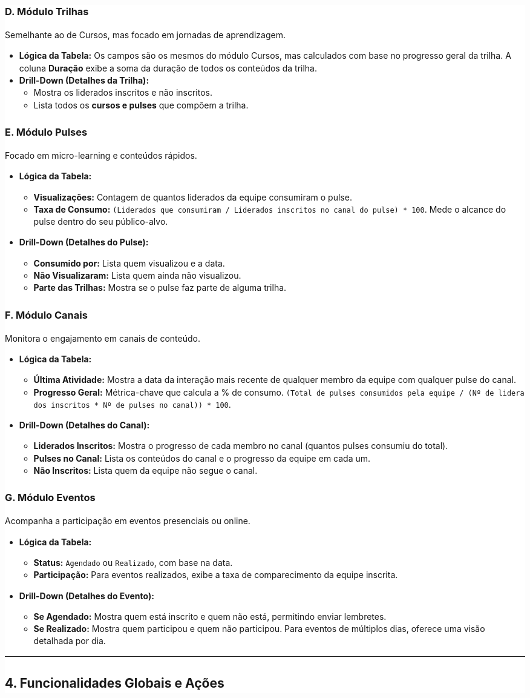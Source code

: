 ### D. Módulo Trilhas
Semelhante ao de Cursos, mas focado em jornadas de aprendizagem.

-   **Lógica da Tabela:** Os campos são os mesmos do módulo Cursos, mas calculados com base no progresso geral da trilha. A coluna **Duração** exibe a soma da duração de todos os conteúdos da trilha.
-   **Drill-Down (Detalhes da Trilha):**
    -   Mostra os liderados inscritos e não inscritos.
    -   Lista todos os **cursos e pulses** que compõem a trilha.

### E. Módulo Pulses
Focado em micro-learning e conteúdos rápidos.

-   **Lógica da Tabela:**
    -   **Visualizações:** Contagem de quantos liderados da equipe consumiram o pulse.
    -   **Taxa de Consumo:** `(Liderados que consumiram / Liderados inscritos no canal do pulse) * 100`. Mede o alcance do pulse dentro do seu público-alvo.

-   **Drill-Down (Detalhes do Pulse):**
    -   **Consumido por:** Lista quem visualizou e a data.
    -   **Não Visualizaram:** Lista quem ainda não visualizou.
    -   **Parte das Trilhas:** Mostra se o pulse faz parte de alguma trilha.

### F. Módulo Canais
Monitora o engajamento em canais de conteúdo.

-   **Lógica da Tabela:**
    -   **Última Atividade:** Mostra a data da interação mais recente de qualquer membro da equipe com qualquer pulse do canal.
    -   **Progresso Geral:** Métrica-chave que calcula a % de consumo. `(Total de pulses consumidos pela equipe / (Nº de liderados inscritos * Nº de pulses no canal)) * 100`.

-   **Drill-Down (Detalhes do Canal):**
    -   **Liderados Inscritos:** Mostra o progresso de cada membro no canal (quantos pulses consumiu do total).
    -   **Pulses no Canal:** Lista os conteúdos do canal e o progresso da equipe em cada um.
    -   **Não Inscritos:** Lista quem da equipe não segue o canal.

### G. Módulo Eventos
Acompanha a participação em eventos presenciais ou online.

-   **Lógica da Tabela:**
    -   **Status:** `Agendado` ou `Realizado`, com base na data.
    -   **Participação:** Para eventos realizados, exibe a taxa de comparecimento da equipe inscrita.

-   **Drill-Down (Detalhes do Evento):**
    -   **Se Agendado:** Mostra quem está inscrito e quem não está, permitindo enviar lembretes.
    -   **Se Realizado:** Mostra quem participou e quem não participou. Para eventos de múltiplos dias, oferece uma visão detalhada por dia.

---

## 4. Funcionalidades Globais e Ações
